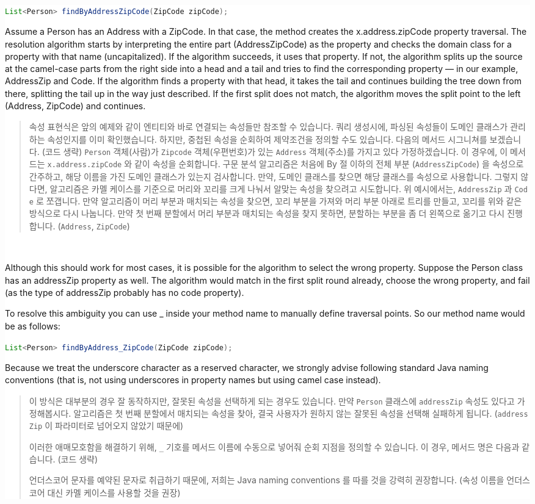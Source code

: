 ```java
List<Person> findByAddressZipCode(ZipCode zipCode);
```

Assume a Person has an Address with a ZipCode.
In that case, the method creates the x.address.zipCode property traversal.
The resolution algorithm starts by interpreting the entire part (AddressZipCode) as the property and checks the domain class for a property with that name (uncapitalized).
If the algorithm succeeds, it uses that property.
If not, the algorithm splits up the source at the camel-case parts from the right side into a head and a tail and tries to find the corresponding property — in our example, AddressZip and Code.
If the algorithm finds a property with that head, it takes the tail and continues building the tree down from there, splitting the tail up in the way just described.
If the first split does not match, the algorithm moves the split point to the left (Address, ZipCode) and continues.

> 속성 표현식은 앞의 예제와 같이 엔티티와 바로 연결되는 속성들만 참조할 수 있습니다.
> 쿼리 생성시에, 파싱된 속성들이 도메인 클래스가 관리하는 속성인지를 이미 확인했습니다.
> 하지만, 중첩된 속성을 순회하여 제약조건을 정의할 수도 있습니다.
> 다음의 메서드 시그니쳐를 보겠습니다.
> (코드 생략)
> `Person` 객체(사람)가 `Zipcode` 객체(우편번호)가 있는 `Address` 객체(주소)를 가지고 있다 가정하겠습니다.
> 이 경우에, 이 메서드는 `x.address.zipCode` 와 같이 속성을 순회합니다.
> 구문 분석 알고리즘은 처음에 By 절 이하의 전체 부분 (`AddressZipCode`) 을 속성으로 간주하고, 해당 이름을 가진 도메인 클래스가 있는지 검사합니다.
> 만약, 도메인 클래스를 찾으면 해당 클래스를 속성으로 사용합니다.
> 그렇지 않다면, 알고리즘은 카멜 케이스를 기준으로 머리와 꼬리를 크게 나눠서 알맞는 속성을 찾으려고 시도합니다.
> 위 예시에서는, `AddressZip` 과 `Code` 로 쪼갭니다.
> 만약 알고리즘이 머리 부분과 매치되는 속성을 찾으면, 꼬리 부분을 가져와 머리 부분 아래로 트리를 만들고, 꼬리를 위와 같은 방식으로 다시 나눕니다.
> 만약 첫 번째 분할에서 머리 부분과 매치되는 속성을 찾지 못하면, 분할하는 부분을 좀 더 왼쪽으로 옮기고 다시 진행합니다. (`Address`, `ZipCode`)

<br>

Although this should work for most cases, it is possible for the algorithm to select the wrong property.
Suppose the Person class has an addressZip property as well.
The algorithm would match in the first split round already, choose the wrong property, and fail (as the type of addressZip probably has no code property).

To resolve this ambiguity you can use _ inside your method name to manually define traversal points.
So our method name would be as follows:

```java
List<Person> findByAddress_ZipCode(ZipCode zipCode);
```

Because we treat the underscore character as a reserved character, we strongly advise following standard Java naming conventions (that is, not using underscores in property names but using camel case instead).

> 이 방식은 대부분의 경우 잘 동작하지만, 잘못된 속성을 선택하게 되는 경우도 있습니다.
> 만약 `Person` 클래스에 `addressZip` 속성도 있다고 가정해봅시다.
> 알고리즘은 첫 번째 분할에서 매치되는 속성을 찾아, 결국 사용자가 원하지 않는 잘못된 속성을 선택해 실패하게 됩니다. (`addressZip` 이 파라미터로 넘어오지 않았기 때문에)
>
> 이러한 애매모호함을 해결하기 위해, `_` 기호를 메서드 이름에 수동으로 넣어줘 순회 지점을 정의할 수 있습니다.
> 이 경우, 메서드 명은 다음과 같습니다.
> (코드 생략)
>
> 언더스코어 문자를 예약된 문자로 취급하기 때문에, 저희는 Java naming conventions 를 따를 것을 강력히 권장합니다.
> (속성 이름을 언더스코어 대신 카멜 케이스를 사용할 것을 권장)
